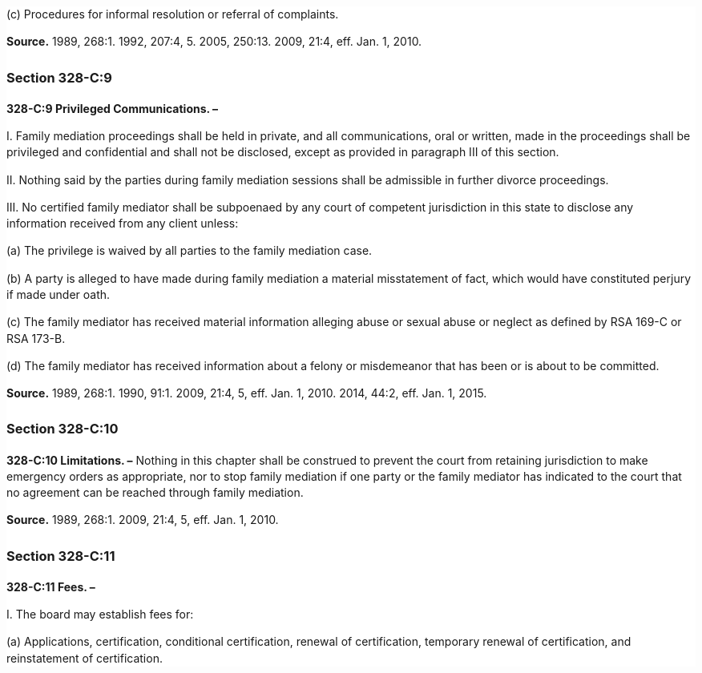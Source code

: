  (c) Procedures for informal resolution or referral of complaints.

**Source.** 1989, 268:1. 1992, 207:4, 5. 2005, 250:13. 2009, 21:4, eff.
Jan. 1, 2010.

### Section 328-C:9

 **328-C:9 Privileged Communications. –**
                                             
 I. Family mediation proceedings shall be held in private, and all
communications, oral or written, made in the proceedings shall be
privileged and confidential and shall not be disclosed, except as
provided in paragraph III of this section.
                                             
 II. Nothing said by the parties during family mediation sessions
shall be admissible in further divorce proceedings.
                                             
 III. No certified family mediator shall be subpoenaed by any court
of competent jurisdiction in this state to disclose any information
received from any client unless:
                                             
 (a) The privilege is waived by all parties to the family
mediation case.
                                             
 (b) A party is alleged to have made during family mediation a
material misstatement of fact, which would have constituted perjury if
made under oath.
                                             
 (c) The family mediator has received material information
alleging abuse or sexual abuse or neglect as defined by RSA 169-C or RSA
173-B.
                                             
 (d) The family mediator has received information about a felony
or misdemeanor that has been or is about to be committed.

**Source.** 1989, 268:1. 1990, 91:1. 2009, 21:4, 5, eff. Jan. 1, 2010.
2014, 44:2, eff. Jan. 1, 2015.

### Section 328-C:10

 **328-C:10 Limitations. –** Nothing in this chapter shall be
construed to prevent the court from retaining jurisdiction to make
emergency orders as appropriate, nor to stop family mediation if one
party or the family mediator has indicated to the court that no
agreement can be reached through family mediation.

**Source.** 1989, 268:1. 2009, 21:4, 5, eff. Jan. 1, 2010.

### Section 328-C:11

 **328-C:11 Fees. –**
                                             
 I. The board may establish fees for:
                                             
 (a) Applications, certification, conditional certification,
renewal of certification, temporary renewal of certification, and
reinstatement of certification.
                                             